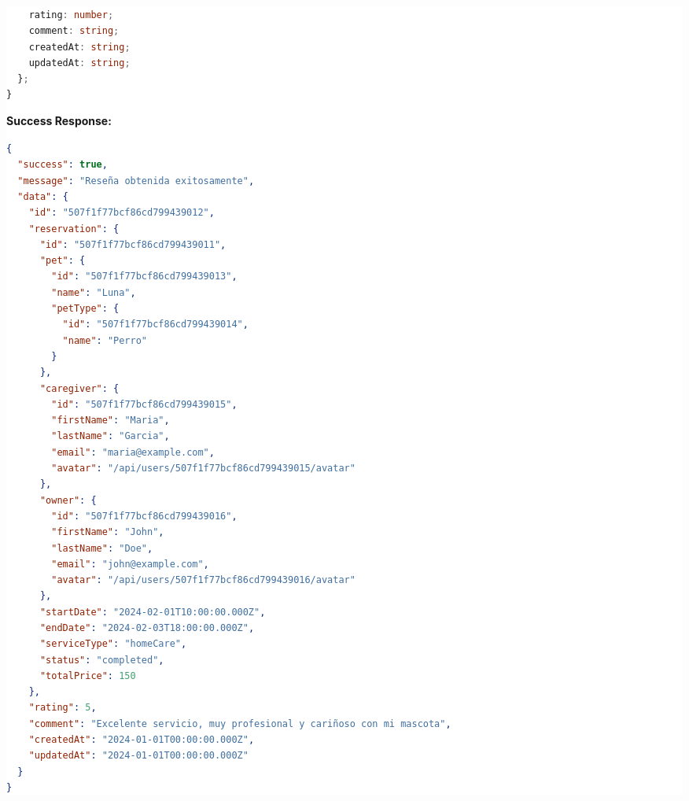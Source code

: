 ```typescript
    rating: number;
    comment: string;
    createdAt: string;
    updatedAt: string;
  };
}
```

**Success Response:**
```json
{
  "success": true,
  "message": "Reseña obtenida exitosamente",
  "data": {
    "id": "507f1f77bcf86cd799439012",
    "reservation": {
      "id": "507f1f77bcf86cd799439011",
      "pet": {
        "id": "507f1f77bcf86cd799439013",
        "name": "Luna",
        "petType": {
          "id": "507f1f77bcf86cd799439014",
          "name": "Perro"
        }
      },
      "caregiver": {
        "id": "507f1f77bcf86cd799439015",
        "firstName": "Maria",
        "lastName": "Garcia",
        "email": "maria@example.com",
        "avatar": "/api/users/507f1f77bcf86cd799439015/avatar"
      },
      "owner": {
        "id": "507f1f77bcf86cd799439016",
        "firstName": "John",
        "lastName": "Doe",
        "email": "john@example.com",
        "avatar": "/api/users/507f1f77bcf86cd799439016/avatar"
      },
      "startDate": "2024-02-01T10:00:00.000Z",
      "endDate": "2024-02-03T18:00:00.000Z",
      "serviceType": "homeCare",
      "status": "completed",
      "totalPrice": 150
    },
    "rating": 5,
    "comment": "Excelente servicio, muy profesional y cariñoso con mi mascota",
    "createdAt": "2024-01-01T00:00:00.000Z",
    "updatedAt": "2024-01-01T00:00:00.000Z"
  }
}
```
